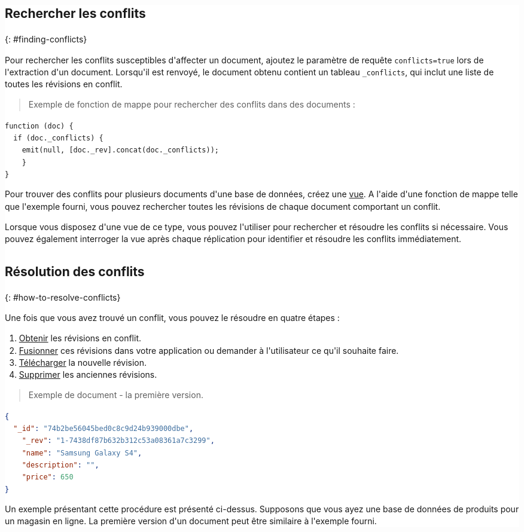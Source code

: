 ## Rechercher les conflits
{: #finding-conflicts}

Pour rechercher les conflits susceptibles d'affecter un document, ajoutez le paramètre de requête `conflicts=true` lors de l'extraction d'un document.
Lorsqu'il est renvoyé, le document obtenu contient un tableau `_conflicts`, qui inclut une liste de toutes les révisions en conflit.

> Exemple de fonction de mappe pour rechercher des conflits dans des documents :

```
function (doc) {
  if (doc._conflicts) {
    emit(null, [doc._rev].concat(doc._conflicts));
    }
}
```

Pour trouver des conflits pour plusieurs documents d'une base de données,
créez une [vue](/docs/services/Cloudant?topic=cloudant-views-mapreduce#views-mapreduce).
A l'aide d'une fonction de mappe telle que l'exemple fourni, vous pouvez rechercher toutes les révisions de chaque document comportant un conflit.

Lorsque vous disposez d'une vue de ce type, vous pouvez l'utiliser pour rechercher et résoudre les conflits si nécessaire.
Vous pouvez également interroger la vue après chaque réplication pour identifier et résoudre les conflits immédiatement.

## Résolution des conflits
{: #how-to-resolve-conflicts}

Une fois que vous avez trouvé un conflit, vous pouvez le résoudre en quatre étapes :

1.	[Obtenir](#get-conflicting-revisions) les révisions en conflit.
2.	[Fusionner](#merge-the-changes) ces révisions dans votre application ou demander à l'utilisateur ce qu'il souhaite faire.
3.	[Télécharger](#upload-the-new-revision) la nouvelle révision.
4.	[Supprimer](#delete-old-revisions) les anciennes révisions.

> Exemple de document - la première version.

```json
{
  "_id": "74b2be56045bed0c8c9d24b939000dbe",
    "_rev": "1-7438df87b632b312c53a08361a7c3299",
    "name": "Samsung Galaxy S4",
    "description": "",
    "price": 650
}
```

Un exemple présentant cette procédure est présenté ci-dessus.
Supposons que vous ayez une base de données de produits pour un magasin en ligne.
La première version d'un document peut être similaire à l'exemple fourni.
